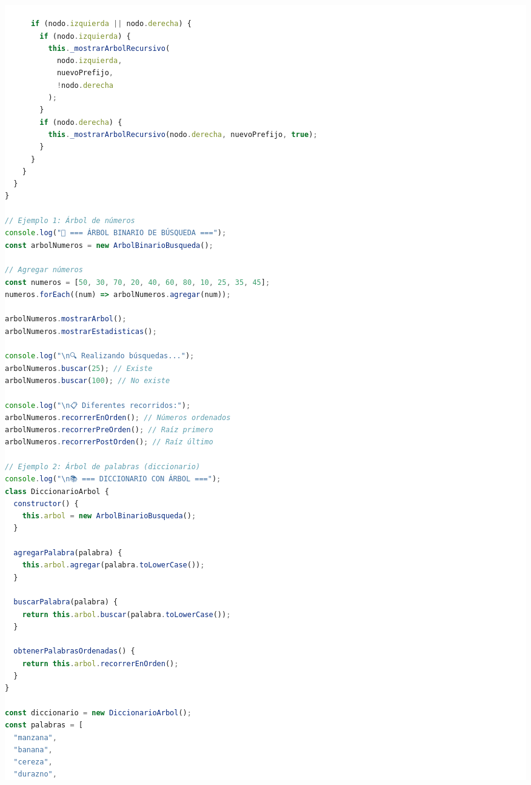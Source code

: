 ```javascript

      if (nodo.izquierda || nodo.derecha) {
        if (nodo.izquierda) {
          this._mostrarArbolRecursivo(
            nodo.izquierda,
            nuevoPrefijo,
            !nodo.derecha
          );
        }
        if (nodo.derecha) {
          this._mostrarArbolRecursivo(nodo.derecha, nuevoPrefijo, true);
        }
      }
    }
  }
}

// Ejemplo 1: Árbol de números
console.log("🔢 === ÁRBOL BINARIO DE BÚSQUEDA ===");
const arbolNumeros = new ArbolBinarioBusqueda();

// Agregar números
const numeros = [50, 30, 70, 20, 40, 60, 80, 10, 25, 35, 45];
numeros.forEach((num) => arbolNumeros.agregar(num));

arbolNumeros.mostrarArbol();
arbolNumeros.mostrarEstadisticas();

console.log("\n🔍 Realizando búsquedas...");
arbolNumeros.buscar(25); // Existe
arbolNumeros.buscar(100); // No existe

console.log("\n📋 Diferentes recorridos:");
arbolNumeros.recorrerEnOrden(); // Números ordenados
arbolNumeros.recorrerPreOrden(); // Raíz primero
arbolNumeros.recorrerPostOrden(); // Raíz último

// Ejemplo 2: Árbol de palabras (diccionario)
console.log("\n📚 === DICCIONARIO CON ÁRBOL ===");
class DiccionarioArbol {
  constructor() {
    this.arbol = new ArbolBinarioBusqueda();
  }

  agregarPalabra(palabra) {
    this.arbol.agregar(palabra.toLowerCase());
  }

  buscarPalabra(palabra) {
    return this.arbol.buscar(palabra.toLowerCase());
  }

  obtenerPalabrasOrdenadas() {
    return this.arbol.recorrerEnOrden();
  }
}

const diccionario = new DiccionarioArbol();
const palabras = [
  "manzana",
  "banana",
  "cereza",
  "durazno",
```